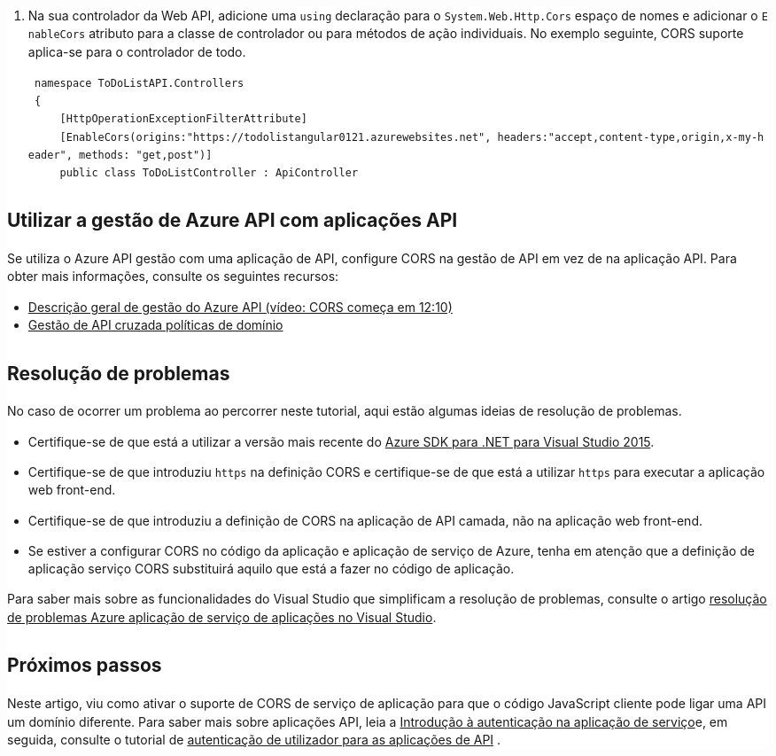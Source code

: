 1. Na sua controlador da Web API, adicione uma `using` declaração para o `System.Web.Http.Cors` espaço de nomes e adicionar o `EnableCors` atributo para a classe de controlador ou para métodos de ação individuais. No exemplo seguinte, CORS suporte aplica-se para o controlador de todo.

        namespace ToDoListAPI.Controllers 
        {
            [HttpOperationExceptionFilterAttribute]
            [EnableCors(origins:"https://todolistangular0121.azurewebsites.net", headers:"accept,content-type,origin,x-my-header", methods: "get,post")]
            public class ToDoListController : ApiController
 
## <a name="using-azure-api-management-with-api-apps"></a>Utilizar a gestão de Azure API com aplicações API

Se utiliza o Azure API gestão com uma aplicação de API, configure CORS na gestão de API em vez de na aplicação API. Para obter mais informações, consulte os seguintes recursos:

* [Descrição geral de gestão do Azure API (vídeo: CORS começa em 12:10)](https://azure.microsoft.com/documentation/videos/azure-api-management-overview/)
* [Gestão de API cruzada políticas de domínio](https://msdn.microsoft.com/library/azure/dn894084.aspx#CORS)
 
## <a name="troubleshooting"></a>Resolução de problemas

No caso de ocorrer um problema ao percorrer neste tutorial, aqui estão algumas ideias de resolução de problemas.

* Certifique-se de que está a utilizar a versão mais recente do [Azure SDK para .NET para Visual Studio 2015](http://go.microsoft.com/fwlink/?linkid=518003).

* Certifique-se de que introduziu `https` na definição CORS e certifique-se de que está a utilizar `https` para executar a aplicação web front-end.

* Certifique-se de que introduziu a definição de CORS na aplicação de API camada, não na aplicação web front-end.

* Se estiver a configurar CORS no código da aplicação e aplicação de serviço de Azure, tenha em atenção que a definição de aplicação serviço CORS substituirá aquilo que está a fazer no código de aplicação. 

Para saber mais sobre as funcionalidades do Visual Studio que simplificam a resolução de problemas, consulte o artigo [resolução de problemas Azure aplicação de serviço de aplicações no Visual Studio](../app-service-web/web-sites-dotnet-troubleshoot-visual-studio.md).

## <a name="next-steps"></a>Próximos passos 

Neste artigo, viu como ativar o suporte de CORS de serviço de aplicação para que o código JavaScript cliente pode ligar uma API um domínio diferente. Para saber mais sobre aplicações API, leia a [Introdução à autenticação na aplicação de serviço](../app-service/app-service-authentication-overview.md)e, em seguida, consulte o tutorial de [autenticação de utilizador para as aplicações de API](app-service-api-dotnet-user-principal-auth.md) .
